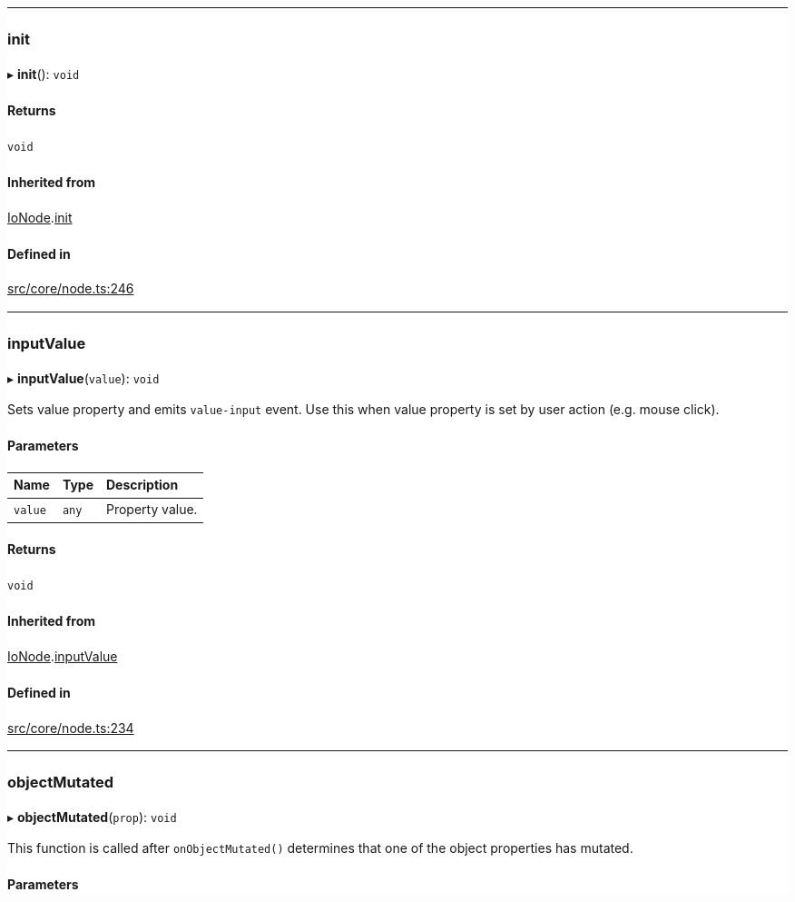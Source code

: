 ___

### init

▸ **init**(): `void`

#### Returns

`void`

#### Inherited from

[IoNode](IoNode.md).[init](IoNode.md#init)

#### Defined in

[src/core/node.ts:246](https://github.com/io-gui/io/blob/main/src/core/node.ts#L246)

___

### inputValue

▸ **inputValue**(`value`): `void`

Sets value property and emits `value-input` event.
Use this when value property is set by user action (e.g. mouse click).

#### Parameters

| Name | Type | Description |
| :------ | :------ | :------ |
| `value` | `any` | Property value. |

#### Returns

`void`

#### Inherited from

[IoNode](IoNode.md).[inputValue](IoNode.md#inputvalue)

#### Defined in

[src/core/node.ts:234](https://github.com/io-gui/io/blob/main/src/core/node.ts#L234)

___

### objectMutated

▸ **objectMutated**(`prop`): `void`

This function is called after `onObjectMutated()` determines that one of
the object properties has mutated.

#### Parameters
